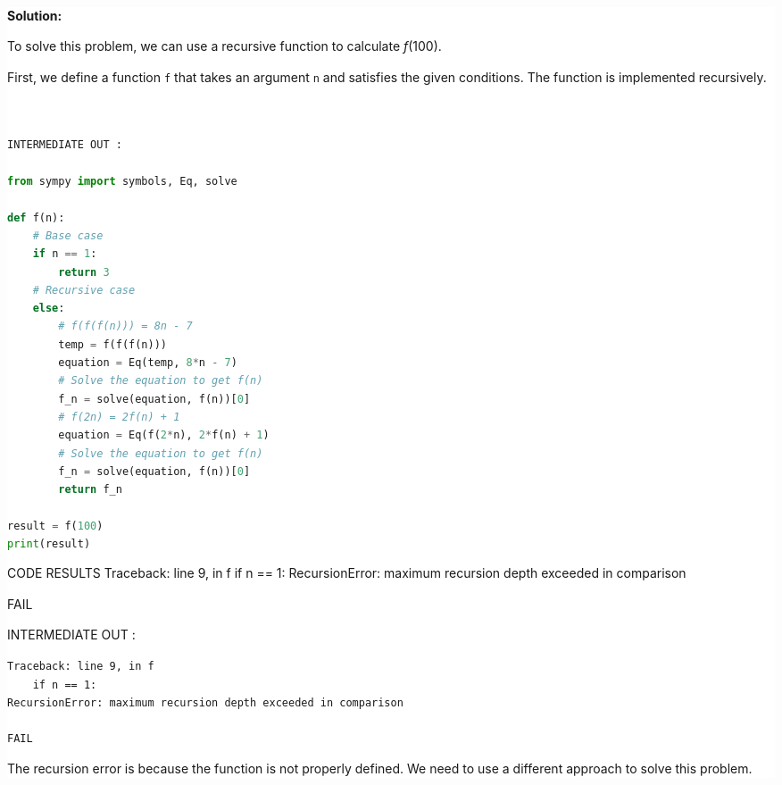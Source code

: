 **Solution:** 


To solve this problem, we can use a recursive function to calculate $f(100)$.

First, we define a function `f` that takes an argument `n` and satisfies the given conditions. The function is implemented recursively.

```python


INTERMEDIATE OUT :

from sympy import symbols, Eq, solve

def f(n):
    # Base case
    if n == 1:
        return 3
    # Recursive case
    else:
        # f(f(f(n))) = 8n - 7
        temp = f(f(f(n)))
        equation = Eq(temp, 8*n - 7)
        # Solve the equation to get f(n)
        f_n = solve(equation, f(n))[0]
        # f(2n) = 2f(n) + 1
        equation = Eq(f(2*n), 2*f(n) + 1)
        # Solve the equation to get f(n)
        f_n = solve(equation, f(n))[0]
        return f_n

result = f(100)
print(result)
```

CODE RESULTS Traceback: line 9, in f
    if n == 1:
RecursionError: maximum recursion depth exceeded in comparison

FAIL


INTERMEDIATE OUT :
```output
Traceback: line 9, in f
    if n == 1:
RecursionError: maximum recursion depth exceeded in comparison

FAIL

```

The recursion error is because the function is not properly defined. We need to use a different approach to solve this problem.
